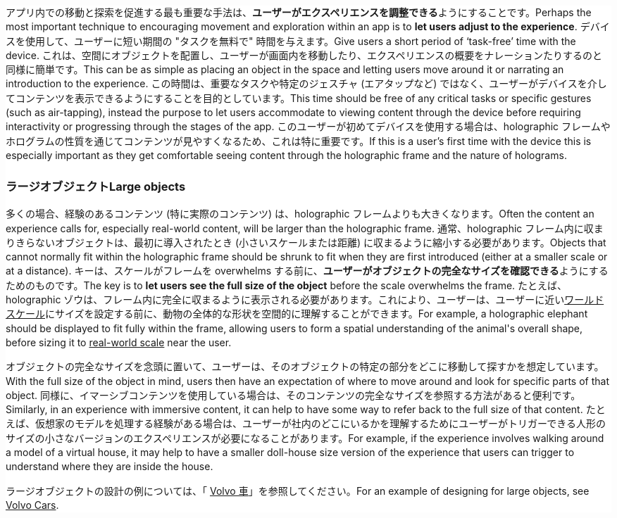 <span data-ttu-id="8fb1a-114">アプリ内での移動と探索を促進する最も重要な手法は、**ユーザーがエクスペリエンスを調整できる**ようにすることです。</span><span class="sxs-lookup"><span data-stu-id="8fb1a-114">Perhaps the most important technique to encouraging movement and exploration within an app is to **let users adjust to the experience**.</span></span> <span data-ttu-id="8fb1a-115">デバイスを使用して、ユーザーに短い期間の "タスクを無料で" 時間を与えます。</span><span class="sxs-lookup"><span data-stu-id="8fb1a-115">Give users a short period of ‘task-free’ time with the device.</span></span> <span data-ttu-id="8fb1a-116">これは、空間にオブジェクトを配置し、ユーザーが画面内を移動したり、エクスペリエンスの概要をナレーションたりするのと同様に簡単です。</span><span class="sxs-lookup"><span data-stu-id="8fb1a-116">This can be as simple as placing an object in the space and letting users move around it or narrating an introduction to the experience.</span></span> <span data-ttu-id="8fb1a-117">この時間は、重要なタスクや特定のジェスチャ (エアタップなど) ではなく、ユーザーがデバイスを介してコンテンツを表示できるようにすることを目的としています。</span><span class="sxs-lookup"><span data-stu-id="8fb1a-117">This time should be free of any critical tasks or specific gestures (such as air-tapping), instead the purpose to let users accommodate to viewing content through the device before requiring interactivity or progressing through the stages of the app.</span></span> <span data-ttu-id="8fb1a-118">このユーザーが初めてデバイスを使用する場合は、holographic フレームやホログラムの性質を通じてコンテンツが見やすくなるため、これは特に重要です。</span><span class="sxs-lookup"><span data-stu-id="8fb1a-118">If this is a user’s first time with the device this is especially important as they get comfortable seeing content through the holographic frame and the nature of holograms.</span></span>

### <a name="large-objects"></a><span data-ttu-id="8fb1a-119">ラージオブジェクト</span><span class="sxs-lookup"><span data-stu-id="8fb1a-119">Large objects</span></span>

<span data-ttu-id="8fb1a-120">多くの場合、経験のあるコンテンツ (特に実際のコンテンツ) は、holographic フレームよりも大きくなります。</span><span class="sxs-lookup"><span data-stu-id="8fb1a-120">Often the content an experience calls for, especially real-world content, will be larger than the holographic frame.</span></span> <span data-ttu-id="8fb1a-121">通常、holographic フレーム内に収まりきらないオブジェクトは、最初に導入されたとき (小さいスケールまたは距離) に収まるように縮小する必要があります。</span><span class="sxs-lookup"><span data-stu-id="8fb1a-121">Objects that cannot normally fit within the holographic frame should be shrunk to fit when they are first introduced (either at a smaller scale or at a distance).</span></span> <span data-ttu-id="8fb1a-122">キーは、スケールがフレームを overwhelms する前に、**ユーザーがオブジェクトの完全なサイズを確認できる**ようにするためのものです。</span><span class="sxs-lookup"><span data-stu-id="8fb1a-122">The key is to **let users see the full size of the object** before the scale overwhelms the frame.</span></span> <span data-ttu-id="8fb1a-123">たとえば、holographic ゾウは、フレーム内に完全に収まるように表示される必要があります。これにより、ユーザーは、ユーザーに近い[ワールドスケール](scale.md)にサイズを設定する前に、動物の全体的な形状を空間的に理解することができます。</span><span class="sxs-lookup"><span data-stu-id="8fb1a-123">For example, a holographic elephant should be displayed to fit fully within the frame, allowing users to form a spatial understanding of the animal's overall shape, before sizing it to [real-world scale](scale.md) near the user.</span></span>

<span data-ttu-id="8fb1a-124">オブジェクトの完全なサイズを念頭に置いて、ユーザーは、そのオブジェクトの特定の部分をどこに移動して探すかを想定しています。</span><span class="sxs-lookup"><span data-stu-id="8fb1a-124">With the full size of the object in mind, users then have an expectation of where to move around and look for specific parts of that object.</span></span> <span data-ttu-id="8fb1a-125">同様に、イマーシブコンテンツを使用している場合は、そのコンテンツの完全なサイズを参照する方法があると便利です。</span><span class="sxs-lookup"><span data-stu-id="8fb1a-125">Similarly, in an experience with immersive content, it can help to have some way to refer back to the full size of that content.</span></span> <span data-ttu-id="8fb1a-126">たとえば、仮想家のモデルを処理する経験がある場合は、ユーザーが社内のどこにいるかを理解するためにユーザーがトリガーできる人形のサイズの小さなバージョンのエクスペリエンスが必要になることがあります。</span><span class="sxs-lookup"><span data-stu-id="8fb1a-126">For example, if the experience involves walking around a model of a virtual house, it may help to have a smaller doll-house size version of the experience that users can trigger to understand where they are inside the house.</span></span>

<span data-ttu-id="8fb1a-127">ラージオブジェクトの設計の例については、「 [Volvo 車](holographic-frame.md#volvo-cars)」を参照してください。</span><span class="sxs-lookup"><span data-stu-id="8fb1a-127">For an example of designing for large objects, see [Volvo Cars](holographic-frame.md#volvo-cars).</span></span>
